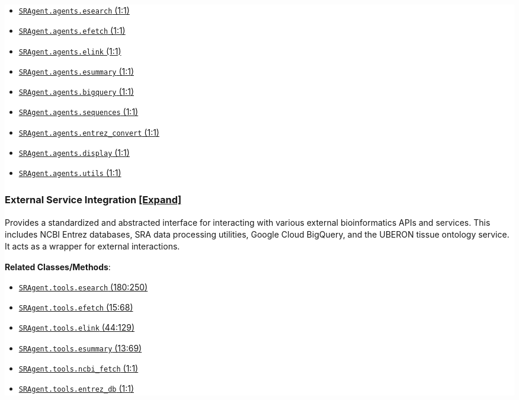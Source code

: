 - <a href="https://github.com/ArcInstitute/SRAgent/blob/main/SRAgent/agents/esearch.py#L1-L1" target="_blank" rel="noopener noreferrer">`SRAgent.agents.esearch` (1:1)</a>

- <a href="https://github.com/ArcInstitute/SRAgent/blob/main/SRAgent/agents/efetch.py#L1-L1" target="_blank" rel="noopener noreferrer">`SRAgent.agents.efetch` (1:1)</a>

- <a href="https://github.com/ArcInstitute/SRAgent/blob/main/SRAgent/agents/elink.py#L1-L1" target="_blank" rel="noopener noreferrer">`SRAgent.agents.elink` (1:1)</a>

- <a href="https://github.com/ArcInstitute/SRAgent/blob/main/SRAgent/agents/esummary.py#L1-L1" target="_blank" rel="noopener noreferrer">`SRAgent.agents.esummary` (1:1)</a>

- <a href="https://github.com/ArcInstitute/SRAgent/blob/main/SRAgent/agents/bigquery.py#L1-L1" target="_blank" rel="noopener noreferrer">`SRAgent.agents.bigquery` (1:1)</a>

- <a href="https://github.com/ArcInstitute/SRAgent/blob/main/SRAgent/agents/sequences.py#L1-L1" target="_blank" rel="noopener noreferrer">`SRAgent.agents.sequences` (1:1)</a>

- <a href="https://github.com/ArcInstitute/SRAgent/blob/main/SRAgent/agents/entrez_convert.py#L1-L1" target="_blank" rel="noopener noreferrer">`SRAgent.agents.entrez_convert` (1:1)</a>

- <a href="https://github.com/ArcInstitute/SRAgent/blob/main/SRAgent/agents/display.py#L1-L1" target="_blank" rel="noopener noreferrer">`SRAgent.agents.display` (1:1)</a>

- <a href="https://github.com/ArcInstitute/SRAgent/blob/main/SRAgent/agents/utils.py#L1-L1" target="_blank" rel="noopener noreferrer">`SRAgent.agents.utils` (1:1)</a>





### External Service Integration [[Expand]](./External_Service_Integration.md)

Provides a standardized and abstracted interface for interacting with various external bioinformatics APIs and services. This includes NCBI Entrez databases, SRA data processing utilities, Google Cloud BigQuery, and the UBERON tissue ontology service. It acts as a wrapper for external interactions.





**Related Classes/Methods**:



- <a href="https://github.com/ArcInstitute/SRAgent/blob/main/SRAgent/tools/esearch.py#L180-L250" target="_blank" rel="noopener noreferrer">`SRAgent.tools.esearch` (180:250)</a>

- <a href="https://github.com/ArcInstitute/SRAgent/blob/main/SRAgent/tools/efetch.py#L15-L68" target="_blank" rel="noopener noreferrer">`SRAgent.tools.efetch` (15:68)</a>

- <a href="https://github.com/ArcInstitute/SRAgent/blob/main/SRAgent/tools/elink.py#L44-L129" target="_blank" rel="noopener noreferrer">`SRAgent.tools.elink` (44:129)</a>

- <a href="https://github.com/ArcInstitute/SRAgent/blob/main/SRAgent/tools/esummary.py#L13-L69" target="_blank" rel="noopener noreferrer">`SRAgent.tools.esummary` (13:69)</a>

- <a href="https://github.com/ArcInstitute/SRAgent/blob/main/SRAgent/tools/ncbi_fetch.py#L1-L1" target="_blank" rel="noopener noreferrer">`SRAgent.tools.ncbi_fetch` (1:1)</a>

- <a href="https://github.com/ArcInstitute/SRAgent/blob/main/SRAgent/tools/entrez_db.py#L1-L1" target="_blank" rel="noopener noreferrer">`SRAgent.tools.entrez_db` (1:1)</a>
